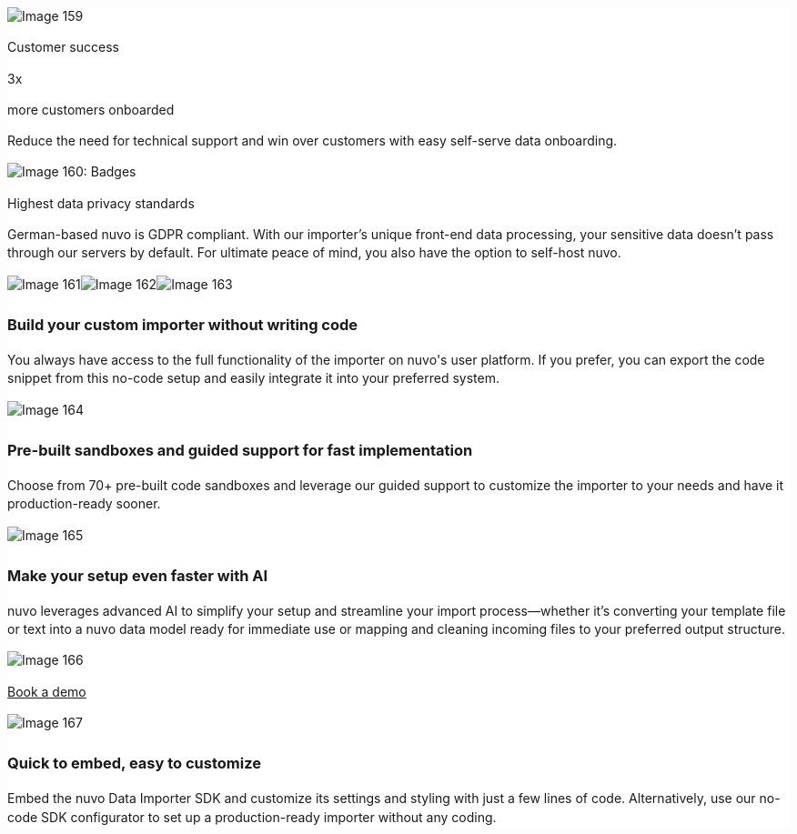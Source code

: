 ![Image 159](https://cdn.prod.website-files.com/6411b792b7e2f8648b70f92d/66e43dea2a20688320b4a62e_ei_user.svg)

Customer success

3x

more customers onboarded

Reduce the need for technical support and win over customers with easy self-serve data onboarding.

![Image 160: Badges](https://cdn.prod.website-files.com/6411b792b7e2f8648b70f92d/66e99a08ce68de36750ecf42_Badges.svg)

Highest data privacy standards

German-based nuvo is GDPR compliant. With our importer’s unique front-end data processing, your sensitive data doesn’t pass through our servers by default. For ultimate peace of mind, you also have the option to self-host nuvo.

![Image 161](https://cdn.prod.website-files.com/6411b792b7e2f8648b70f92d/678a3425e57ea5823882faa6_no-code-importer.png)![Image 162](https://cdn.prod.website-files.com/6411b792b7e2f8648b70f92d/66e983b629c6a3df048b738e_Image%20(1).svg)![Image 163](https://cdn.prod.website-files.com/6411b792b7e2f8648b70f92d/66e983983e0cb7f20875e66c_Image.svg)

### Build your custom importer without writing code

You always have access to the full functionality of the importer on nuvo's user platform. If you prefer, you can export the code snippet from this no-code setup and easily integrate it into your preferred system.

![Image 164](https://cdn.prod.website-files.com/6411b792b7e2f8648b70f92d/66e448f74b8ef9df5638f07b_Placeholder%20Image-1.svg)

### Pre-built sandboxes and guided support for fast implementation

Choose from 70+ pre-built code sandboxes and leverage our guided support to customize the importer to your needs and have it production-ready sooner.

![Image 165](https://cdn.prod.website-files.com/6411b792b7e2f8648b70f92d/66e448f74b8ef9df5638f06d_Placeholder%20Image-2.svg)

### Make your setup even faster with AI

nuvo leverages advanced AI to simplify your setup and streamline your import process—whether it’s converting your template file or text into a nuvo data model ready for immediate use or mapping and cleaning incoming files to your preferred output structure.

![Image 166](https://cdn.prod.website-files.com/6411b792b7e2f8648b70f92d/66e448f64b8ef9df5638eed1_Placeholder%20Image-3.svg)

[Book a demo](https://www.getnuvo.com/#)

![Image 167](https://cdn.prod.website-files.com/6411b792b7e2f8648b70f92d/66e449e6a3ceab903307a960_image%2025.png)

### Quick to embed, easy to customize

Embed the nuvo Data Importer SDK and customize its settings and styling with just a few lines of code. Alternatively, use our no-code SDK configurator to set up a production-ready importer without any coding.
